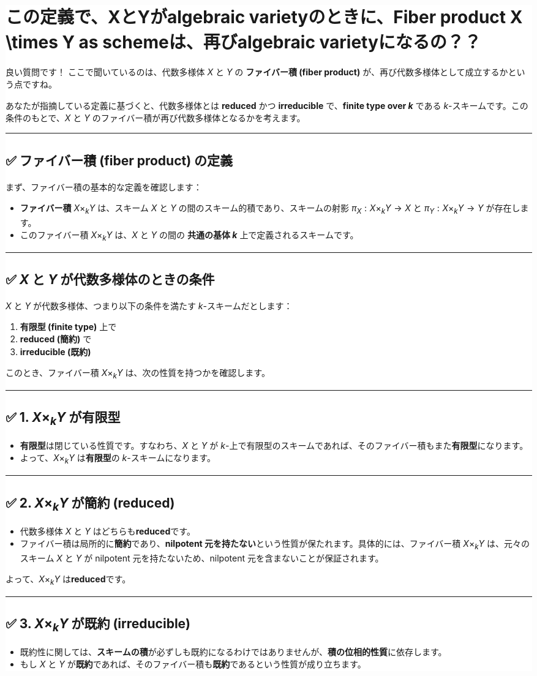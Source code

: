 
# この定義で、XとYがalgebraic varietyのときに、Fiber product X \times Y as schemeは、再びalgebraic varietyになるの？？

良い質問です！ ここで聞いているのは、代数多様体 $X$ と $Y$ の **ファイバー積 (fiber product)** が、再び代数多様体として成立するかという点ですね。

あなたが指摘している定義に基づくと、代数多様体とは **reduced** かつ **irreducible** で、**finite type over $k$** である $k$-スキームです。この条件のもとで、$X$ と $Y$ のファイバー積が再び代数多様体となるかを考えます。

---

## ✅ ファイバー積 (fiber product) の定義

まず、ファイバー積の基本的な定義を確認します：

* **ファイバー積** $X \times_k Y$ は、スキーム $X$ と $Y$ の間のスキーム的積であり、スキームの射影 $\pi_X : X \times_k Y \to X$ と $\pi_Y : X \times_k Y \to Y$ が存在します。
* このファイバー積 $X \times_k Y$ は、$X$ と $Y$ の間の **共通の基体 $k$** 上で定義されるスキームです。

---

## ✅ $X$ と $Y$ が代数多様体のときの条件

$X$ と $Y$ が代数多様体、つまり以下の条件を満たす $k$-スキームだとします：

1. **有限型 (finite type)** 上で
2. **reduced (簡約)** で
3. **irreducible (既約)**

このとき、ファイバー積 $X \times_k Y$ は、次の性質を持つかを確認します。

---

## ✅ 1. $X \times_k Y$ が有限型

* **有限型**は閉じている性質です。すなわち、$X$ と $Y$ が $k$-上で有限型のスキームであれば、そのファイバー積もまた**有限型**になります。
* よって、$X \times_k Y$ は**有限型**の $k$-スキームになります。

---

## ✅ 2. $X \times_k Y$ が簡約 (reduced)

* 代数多様体 $X$ と $Y$ はどちらも**reduced**です。
* ファイバー積は局所的に**簡約**であり、**nilpotent 元を持たない**という性質が保たれます。具体的には、ファイバー積 $X \times_k Y$ は、元々のスキーム $X$ と $Y$ が nilpotent 元を持たないため、nilpotent 元を含まないことが保証されます。

よって、$X \times_k Y$ は**reduced**です。

---

## ✅ 3. $X \times_k Y$ が既約 (irreducible)

* 既約性に関しては、**スキームの積**が必ずしも既約になるわけではありませんが、**積の位相的性質**に依存します。
* もし $X$ と $Y$ が**既約**であれば、そのファイバー積も**既約**であるという性質が成り立ちます。
